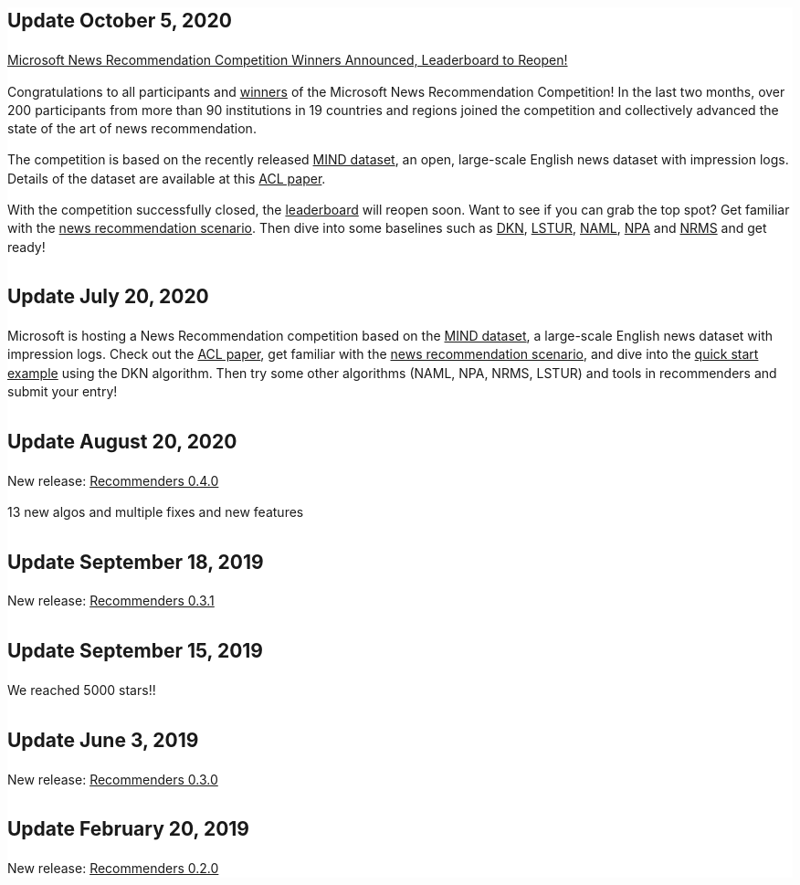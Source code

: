 ## Update October 5, 2020

[Microsoft News Recommendation Competition Winners Announced, Leaderboard to Reopen!](https://msnews.github.io/competition.html)

Congratulations to all participants and [winners](https://msnews.github.io/competition.html#winner) of the Microsoft News Recommendation Competition!  In the last two months, over 200 participants from more than 90 institutions in 19 countries and regions joined the competition and collectively advanced the state of the art of news recommendation.

The competition is based on the recently released [MIND dataset](https://msnews.github.io/), an open, large-scale English news dataset with impression logs.  Details of the dataset are available at this [ACL paper](https://msnews.github.io/assets/doc/ACL2020_MIND.pdf).

With the competition successfully closed, the [leaderboard](https://msnews.github.io/competition.html#leaderboard) will reopen soon.  Want to see if you can grab the top spot? Get familiar with the [news recommendation scenario](https://github.com/microsoft/recommenders/tree/main/scenarios/news).  Then dive into some baselines such as [DKN](examples/00_quick_start/dkn_MIND.ipynb), [LSTUR](examples/00_quick_start/lstur_MIND.ipynb), [NAML](examples/00_quick_start/naml_MIND.ipynb), [NPA](examples/00_quick_start/npa_MIND.ipynb) and [NRMS](examples/00_quick_start/nrms_MIND.ipynb) and get ready!

## Update July 20, 2020

Microsoft is hosting a News Recommendation competition based on the [MIND dataset](https://msnews.github.io/), a large-scale English news dataset with impression logs. Check out the [ACL paper](https://msnews.github.io/assets/doc/ACL2020_MIND.pdf), get familiar with the [news recommendation scenario](https://github.com/microsoft/recommenders/tree/main/scenarios/news), and dive into the [quick start example](examples/00_quick_start/dkn_MIND.ipynb) using the DKN algorithm. Then try some other algorithms (NAML, NPA, NRMS, LSTUR) and tools in recommenders and submit your entry!

## Update August 20, 2020

New release: [Recommenders 0.4.0](https://github.com/microsoft/recommenders/releases/tag/0.4.0)

13 new algos and multiple fixes and new features

## Update September 18, 2019

New release: [Recommenders 0.3.1](https://github.com/microsoft/recommenders/releases/tag/0.3.1)

## Update September 15, 2019

We reached 5000 stars!!

## Update June 3, 2019

New release: [Recommenders 0.3.0](https://github.com/microsoft/recommenders/releases/tag/0.3.0)

## Update February 20, 2019

New release: [Recommenders 0.2.0](https://github.com/microsoft/recommenders/releases/tag/0.2.0)
